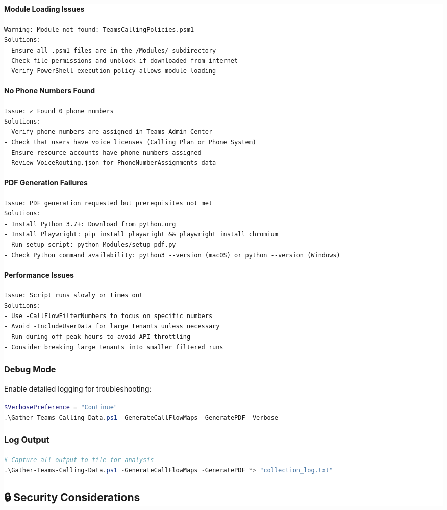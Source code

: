 #### Module Loading Issues
```
Warning: Module not found: TeamsCallingPolicies.psm1
Solutions:
- Ensure all .psm1 files are in the /Modules/ subdirectory
- Check file permissions and unblock if downloaded from internet
- Verify PowerShell execution policy allows module loading
```

#### No Phone Numbers Found
```
Issue: ✓ Found 0 phone numbers  
Solutions:
- Verify phone numbers are assigned in Teams Admin Center
- Check that users have voice licenses (Calling Plan or Phone System)
- Ensure resource accounts have phone numbers assigned
- Review VoiceRouting.json for PhoneNumberAssignments data
```

#### PDF Generation Failures
```
Issue: PDF generation requested but prerequisites not met
Solutions:
- Install Python 3.7+: Download from python.org
- Install Playwright: pip install playwright && playwright install chromium  
- Run setup script: python Modules/setup_pdf.py
- Check Python command availability: python3 --version (macOS) or python --version (Windows)
```

#### Performance Issues
```
Issue: Script runs slowly or times out
Solutions:
- Use -CallFlowFilterNumbers to focus on specific numbers
- Avoid -IncludeUserData for large tenants unless necessary
- Run during off-peak hours to avoid API throttling
- Consider breaking large tenants into smaller filtered runs
```

### Debug Mode
Enable detailed logging for troubleshooting:
```powershell
$VerbosePreference = "Continue"  
.\Gather-Teams-Calling-Data.ps1 -GenerateCallFlowMaps -GeneratePDF -Verbose
```

### Log Output
```powershell
# Capture all output to file for analysis
.\Gather-Teams-Calling-Data.ps1 -GenerateCallFlowMaps -GeneratePDF *> "collection_log.txt"
```

## 🔒 Security Considerations
